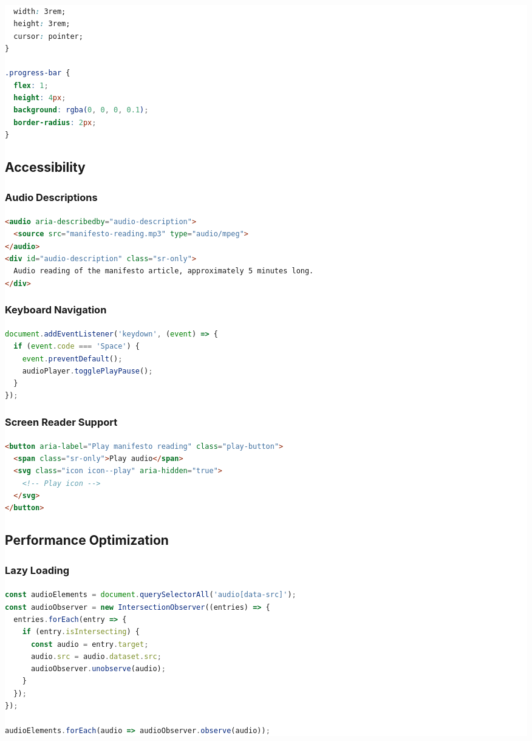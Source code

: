 ```css
  width: 3rem;
  height: 3rem;
  cursor: pointer;
}

.progress-bar {
  flex: 1;
  height: 4px;
  background: rgba(0, 0, 0, 0.1);
  border-radius: 2px;
}
```

## Accessibility

### Audio Descriptions
```html
<audio aria-describedby="audio-description">
  <source src="manifesto-reading.mp3" type="audio/mpeg">
</audio>
<div id="audio-description" class="sr-only">
  Audio reading of the manifesto article, approximately 5 minutes long.
</div>
```

### Keyboard Navigation
```javascript
document.addEventListener('keydown', (event) => {
  if (event.code === 'Space') {
    event.preventDefault();
    audioPlayer.togglePlayPause();
  }
});
```

### Screen Reader Support
```html
<button aria-label="Play manifesto reading" class="play-button">
  <span class="sr-only">Play audio</span>
  <svg class="icon icon--play" aria-hidden="true">
    <!-- Play icon -->
  </svg>
</button>
```

## Performance Optimization

### Lazy Loading
```javascript
const audioElements = document.querySelectorAll('audio[data-src]');
const audioObserver = new IntersectionObserver((entries) => {
  entries.forEach(entry => {
    if (entry.isIntersecting) {
      const audio = entry.target;
      audio.src = audio.dataset.src;
      audioObserver.unobserve(audio);
    }
  });
});

audioElements.forEach(audio => audioObserver.observe(audio));
```
